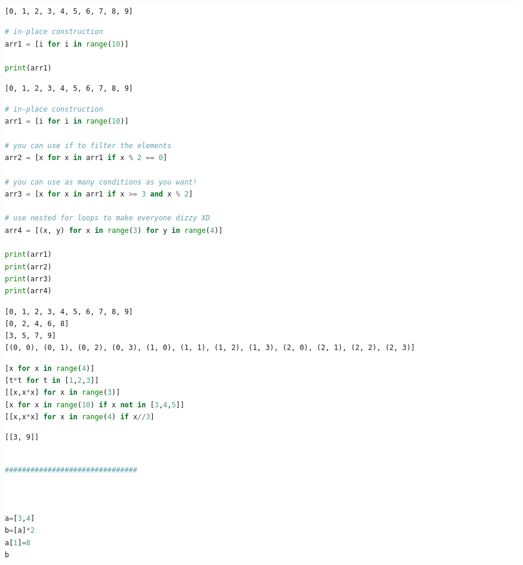     [0, 1, 2, 3, 4, 5, 6, 7, 8, 9]
    


```python
# in-place construction
arr1 = [i for i in range(10)]

print(arr1)
```

    [0, 1, 2, 3, 4, 5, 6, 7, 8, 9]
    


```python
# in-place construction
arr1 = [i for i in range(10)]

# you can use if to filter the elements
arr2 = [x for x in arr1 if x % 2 == 0]

# you can use as many conditions as you want!
arr3 = [x for x in arr1 if x >= 3 and x % 2]

# use nested for loops to make everyone dizzy XD
arr4 = [(x, y) for x in range(3) for y in range(4)]

print(arr1)
print(arr2)
print(arr3)
print(arr4)
```

    [0, 1, 2, 3, 4, 5, 6, 7, 8, 9]
    [0, 2, 4, 6, 8]
    [3, 5, 7, 9]
    [(0, 0), (0, 1), (0, 2), (0, 3), (1, 0), (1, 1), (1, 2), (1, 3), (2, 0), (2, 1), (2, 2), (2, 3)]
    


```python
[x for x in range(4)]
[t*t for t in [1,2,3]]
[[x,x*x] for x in range(3)]
[x for x in range(10) if x not in [3,4,5]]
[[x,x*x] for x in range(4) if x//3]
```




    [[3, 9]]




```python

###############################



a=[3,4]
b=[a]*2
a[1]=8
b
```

